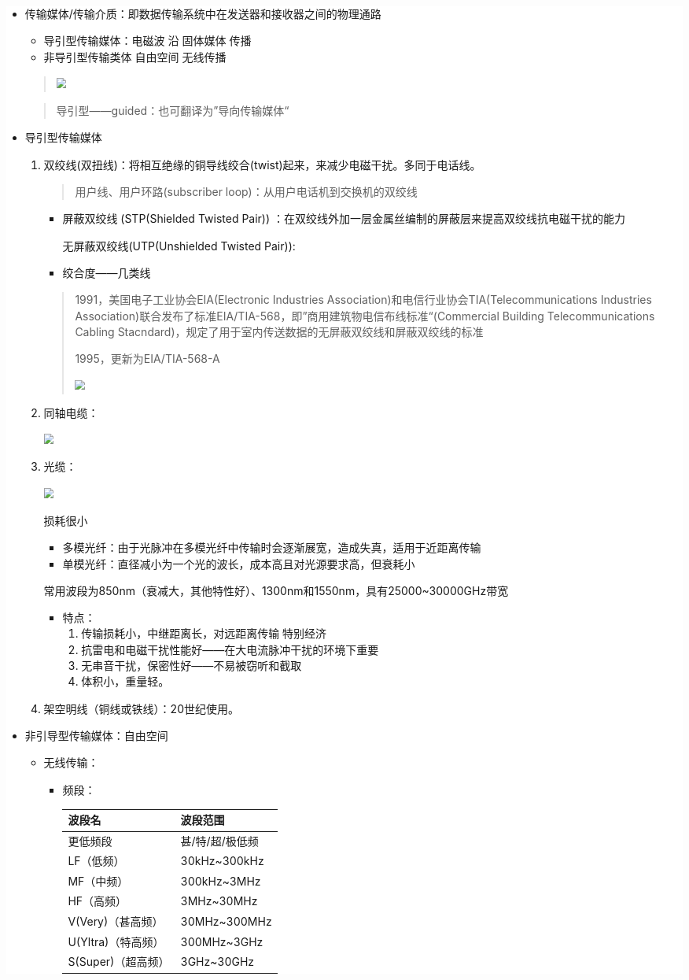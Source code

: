 + 传输媒体/传输介质：即数据传输系统中在发送器和接收器之间的物理通路

  +    导引型传输媒体：电磁波 沿 固体媒体 传播
  +    非导引型传输类体  自由空间 无线传播

  > <img src="https://cdn.jsdelivr.net/gh/zweix123/CS-notes-img@master/Computer-Network/电信领域使用的电磁波的频谱.png" style="zoom:80%;" />

  > 导引型——guided：也可翻译为”导向传输媒体“

+ 导引型传输媒体

  1. 双绞线(双扭线)：将相互绝缘的铜导线绞合(twist)起来，来减少电磁干扰。多同于电话线。

     > 用户线、用户环路(subscriber loop)：从用户电话机到交换机的双绞线

     + 屏蔽双绞线    (STP(Shielded Twisted Pair))     ：在双绞线外加一层金属丝编制的屏蔽层来提高双绞线抗电磁干扰的能力

       无屏蔽双绞线(UTP(Unshielded Twisted Pair)):

     + 绞合度——几类线

     > 1991，美国电子工业协会EIA(Electronic Industries Association)和电信行业协会TIA(Telecommunications Industries Association)联合发布了标准EIA/TIA-568，即”商用建筑物电信布线标准“(Commercial Building Telecommunications Cabling Stacndard)，规定了用于室内传送数据的无屏蔽双绞线和屏蔽双绞线的标准
     >
     > 1995，更新为EIA/TIA-568-A
     >
     > <img src="https://cdn.jsdelivr.net/gh/zweix123/CS-notes-img@master/Computer-Network/常用的绞合线的类别、宽带和典型应用.png" style="zoom:80%;" />

  2. 同轴电缆：

     <img src="https://cdn.jsdelivr.net/gh/zweix123/CS-notes-img@master/Computer-Network/同轴电缆.png" style="zoom:80%;" />

  3. 光缆：

     <img src="https://cdn.jsdelivr.net/gh/zweix123/CS-notes-img@master/Computer-Network/光纤.png" style="zoom:80%;" />

     损耗很小

     + 多模光纤：由于光脉冲在多模光纤中传输时会逐渐展宽，造成失真，适用于近距离传输
     + 单模光纤：直径减小为一个光的波长，成本高且对光源要求高，但衰耗小

     常用波段为850nm（衰减大，其他特性好）、1300nm和1550nm，具有25000~30000GHz带宽

     + 特点：
       1. 传输损耗小，中继距离长，对远距离传输 特别经济
       2. 抗雷电和电磁干扰性能好——在大电流脉冲干扰的环境下重要
       3. 无串音干扰，保密性好——不易被窃听和截取
       4. 体积小，重量轻。

  4. 架空明线（铜线或铁线）：20世纪使用。

+ 非引导型传输媒体：自由空间

  + 无线传输：

    + 频段：

      | 波段名                 | 波段范围        |
      | ---------------------- | --------------- |
      | 更低频段               | 甚/特/超/极低频 |
      | LF（低频）             | 30kHz~300kHz    |
      | MF（中频）             | 300kHz~3MHz     |
      | HF（高频）             | 3MHz~30MHz      |
      | V(Very)（甚高频）      | 30MHz~300MHz    |
      | U(Yltra)（特高频）     | 300MHz~3GHz     |
      | S(Super)（超高频）     | 3GHz~30GHz      |